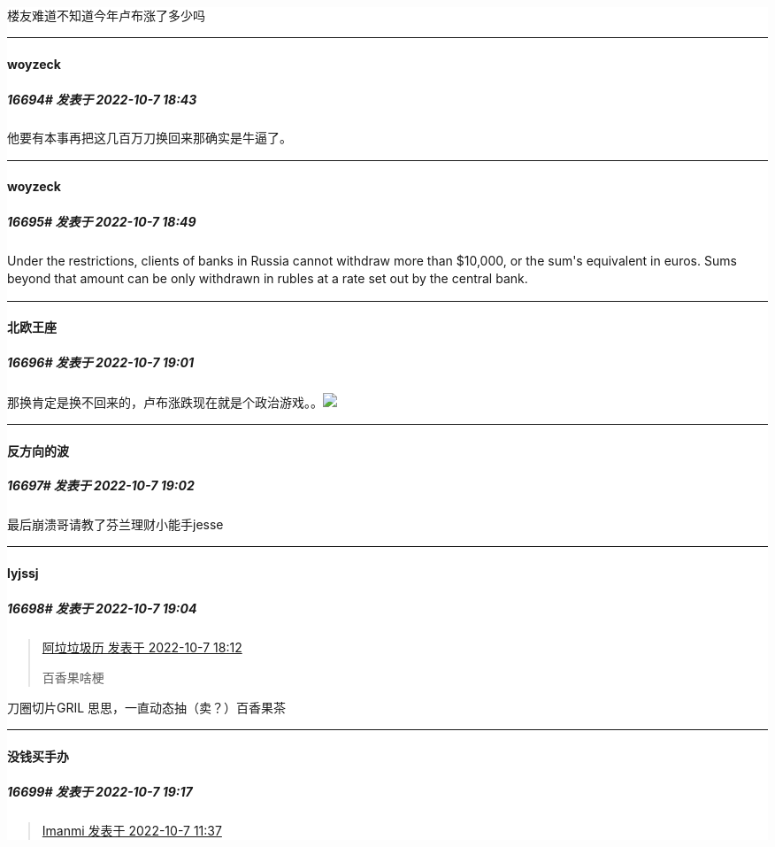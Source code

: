 楼友难道不知道今年卢布涨了多少吗

*****

####  woyzeck  
##### 16694#       发表于 2022-10-7 18:43

他要有本事再把这几百万刀换回来那确实是牛逼了。

*****

####  woyzeck  
##### 16695#       发表于 2022-10-7 18:49

Under the restrictions, clients of banks in Russia cannot withdraw more than $10,000, or the sum's equivalent in euros. Sums beyond that amount can be only withdrawn in rubles at a rate set out by the central bank.



*****

####  北欧王座  
##### 16696#       发表于 2022-10-7 19:01

那换肯定是换不回来的，卢布涨跌现在就是个政治游戏。。<img src="https://static.saraba1st.com/image/smiley/face2017/037.png" referrerpolicy="no-referrer">



*****

####  反方向的波  
##### 16697#       发表于 2022-10-7 19:02

最后崩溃哥请教了芬兰理财小能手jesse

*****

####  lyjssj  
##### 16698#       发表于 2022-10-7 19:04

<blockquote><a href="httphttps://bbs.saraba1st.com/2b/forum.php?mod=redirect&amp;goto=findpost&amp;pid=57795333&amp;ptid=2088652" target="_blank">阿垃垃圾历 发表于 2022-10-7 18:12</a>

百香果啥梗</blockquote>
刀圈切片GRIL 思思，一直动态抽（卖？）百香果茶



*****

####  没钱买手办  
##### 16699#       发表于 2022-10-7 19:17

<blockquote><a href="httphttps://bbs.saraba1st.com/2b/forum.php?mod=redirect&amp;goto=findpost&amp;pid=57791152&amp;ptid=2088652" target="_blank">Imanmi 发表于 2022-10-7 11:37</a>
